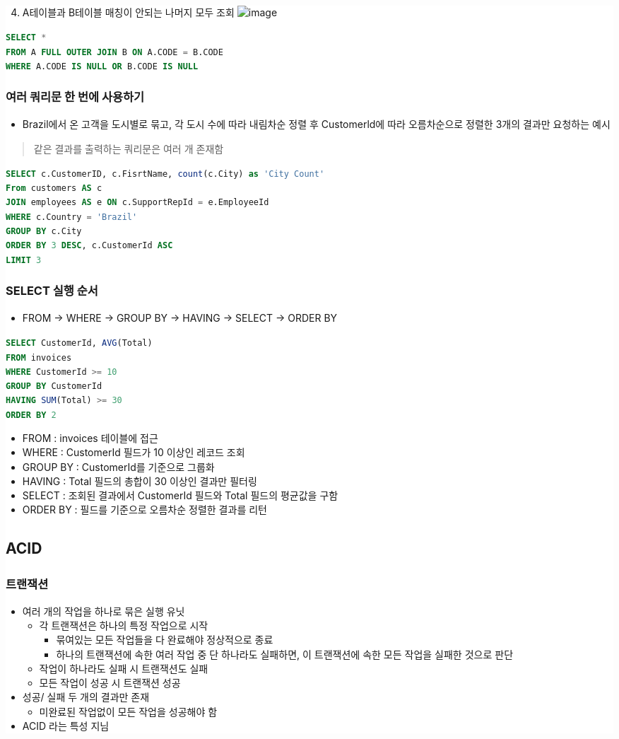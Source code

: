 4) A테이블과 B테이블 매칭이 안되는 나머지 모두 조회
![image](https://user-images.githubusercontent.com/102513932/193969598-c53a9941-1375-42a4-8f1a-1f3b80c09c89.png)
```SQL
SELECT *
FROM A FULL OUTER JOIN B ON A.CODE = B.CODE
WHERE A.CODE IS NULL OR B.CODE IS NULL
```

### 여러 쿼리문 한 번에 사용하기
- Brazil에서 온 고객을 도시별로 묶고, 각 도시 수에 따라 내림차순 정렬 후 Customerld에 따라 오름차순으로 정렬한 3개의 결과만 요청하는 예시

> 같은 결과를 출력하는 쿼리문은 여러 개 존재함

```SQL
SELECT c.CustomerID, c.FisrtName, count(c.City) as 'City Count'
From customers AS c
JOIN employees AS e ON c.SupportRepId = e.EmployeeId
WHERE c.Country = 'Brazil'
GROUP BY c.City
ORDER BY 3 DESC, c.CustomerId ASC
LIMIT 3
```
### SELECT 실행 순서
- FROM -> WHERE -> GROUP BY -> HAVING -> SELECT -> ORDER BY
```SQL
SELECT CustomerId, AVG(Total)
FROM invoices
WHERE CustomerId >= 10
GROUP BY CustomerId
HAVING SUM(Total) >= 30
ORDER BY 2
```
- FROM : invoices 테이블에 접근
- WHERE : CustomerId 필드가 10 이상인 레코드 조회
- GROUP BY : CustomerId를 기준으로 그룹화
- HAVING : Total 필드의 총합이 30 이상인 결과만 필터링
- SELECT : 조회된 결과에서 CustomerId 필드와 Total 필드의 평균값을 구함
- ORDER BY : 필드를 기준으로 오름차순 정렬한 결과를 리턴

## ACID

### 트랜잭션
- 여러 개의 작업을 하나로 묶은 실행 유닛
  - 각 트랜잭션은 하나의 특정 작업으로 시작
    - 묶여있는 모든 작업들을 다 완료해야 정상적으로 종료
    - 하나의 트랜잭션에 속한 여러 작업 중 단 하나라도 실패하면, 이 트랜잭션에 속한 모든 작업을 실패한 것으로 판단
  - 작업이 하나라도 실패 시 트랜잭션도 실패
  - 모든 작업이 성공 시 트랜잭션 성공
- 성공/ 실패 두 개의 결과만 존재
  - 미완료된 작업없이 모든 작업을 성공해야 함
- ACID 라는 특성 지님
